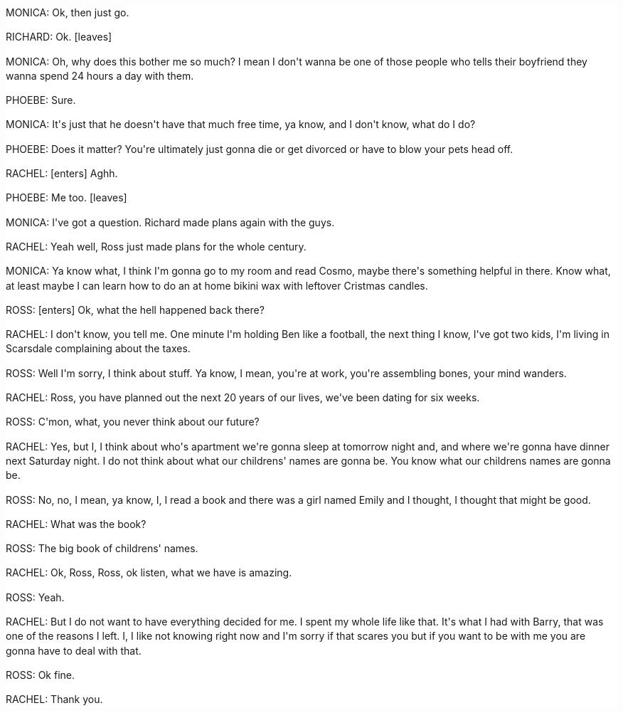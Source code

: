 MONICA: Ok, then just go.

RICHARD: Ok. [leaves]

MONICA: Oh, why does this bother me so much? I mean I don't wanna be one of those people who tells their boyfriend they wanna spend 24 hours a day with them.

PHOEBE: Sure.

MONICA: It's just that he doesn't have that much free time, ya know, and I don't know, what do I do?

PHOEBE: Does it matter? You're ultimately just gonna die or get divorced or have to blow your pets head off.

RACHEL: [enters] Aghh.

PHOEBE: Me too. [leaves]

MONICA: I've got a question. Richard made plans again with the guys.

RACHEL: Yeah well, Ross just made plans for the whole century.

MONICA: Ya know what, I think I'm gonna go to my room and read Cosmo, maybe there's something helpful in there. Know what, at least maybe I can learn how to do an at home bikini wax with leftover Cristmas candles.

ROSS: [enters] Ok, what the hell happened back there?

RACHEL: I don't know, you tell me. One minute I'm holding Ben like a football, the next thing I know, I've got two kids, I'm living in Scarsdale complaining about the taxes.

ROSS: Well I'm sorry, I think about stuff. Ya know, I mean, you're at work, you're assembling bones, your mind wanders.

RACHEL: Ross, you have planned out the next 20 years of our lives, we've been dating for six weeks.

ROSS: C'mon, what, you never think about our future?

RACHEL: Yes, but I, I think about who's apartment we're gonna sleep at tomorrow night and, and where we're gonna have dinner next Saturday night. I do not think about what our childrens' names are gonna be. You know what our childrens names are gonna be.

ROSS: No, no, I mean, ya know, I, I read a book and there was a girl named Emily and I thought, I thought that might be good.

RACHEL: What was the book?

ROSS: The big book of childrens' names.

RACHEL: Ok, Ross, Ross, ok listen, what we have is amazing.

ROSS: Yeah.

RACHEL: But I do not want to have everything decided for me. I spent my whole life like that. It's what I had with Barry, that was one of the reasons I left. I, I like not knowing right now and I'm sorry if that scares you but if you want to be with me you are gonna have to deal with that.

ROSS: Ok fine.

RACHEL: Thank you.
